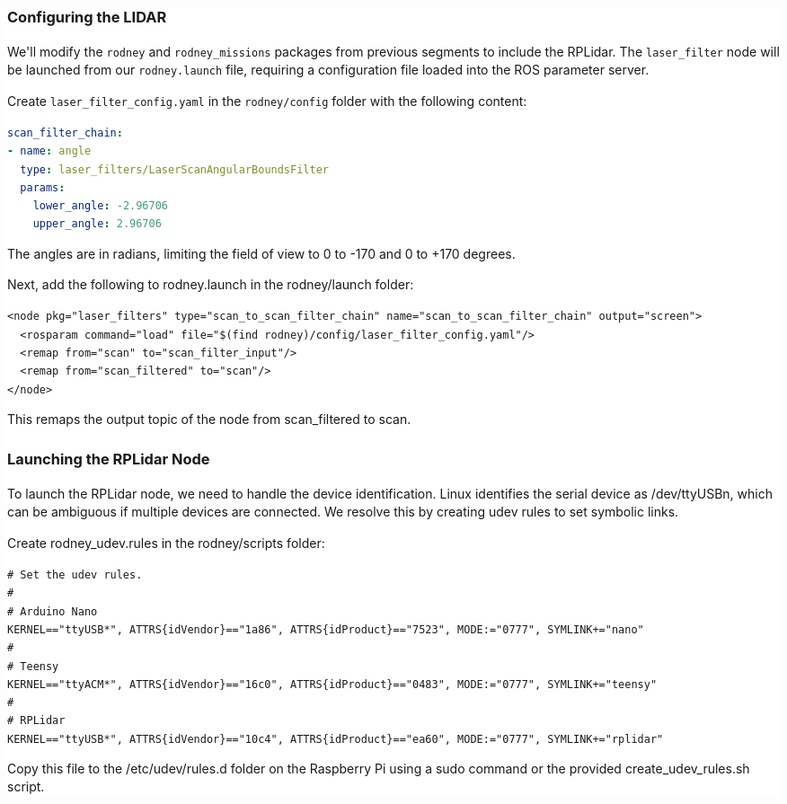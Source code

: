 ### Configuring the LIDAR
We'll modify the `rodney` and `rodney_missions` packages from previous segments to include the RPLidar. The `laser_filter` node will be launched from our `rodney.launch` file, requiring a configuration file loaded into the ROS parameter server.

Create `laser_filter_config.yaml` in the `rodney/config` folder with the following content:

```yaml
scan_filter_chain:
- name: angle
  type: laser_filters/LaserScanAngularBoundsFilter
  params:
    lower_angle: -2.96706
    upper_angle: 2.96706
```

The angles are in radians, limiting the field of view to 0 to -170 and 0 to +170 degrees.

Next, add the following to rodney.launch in the rodney/launch folder:
```
<node pkg="laser_filters" type="scan_to_scan_filter_chain" name="scan_to_scan_filter_chain" output="screen">
  <rosparam command="load" file="$(find rodney)/config/laser_filter_config.yaml"/>
  <remap from="scan" to="scan_filter_input"/>
  <remap from="scan_filtered" to="scan"/>
</node>
```

This remaps the output topic of the node from scan_filtered to scan.

### Launching the RPLidar Node
To launch the RPLidar node, we need to handle the device identification. Linux identifies the serial device as /dev/ttyUSBn, which can be ambiguous if multiple devices are connected. We resolve this by creating udev rules to set symbolic links.

Create rodney_udev.rules in the rodney/scripts folder:
```
# Set the udev rules.
#
# Arduino Nano
KERNEL=="ttyUSB*", ATTRS{idVendor}=="1a86", ATTRS{idProduct}=="7523", MODE:="0777", SYMLINK+="nano"
#
# Teensy
KERNEL=="ttyACM*", ATTRS{idVendor}=="16c0", ATTRS{idProduct}=="0483", MODE:="0777", SYMLINK+="teensy"
#
# RPLidar
KERNEL=="ttyUSB*", ATTRS{idVendor}=="10c4", ATTRS{idProduct}=="ea60", MODE:="0777", SYMLINK+="rplidar"

```

Copy this file to the /etc/udev/rules.d folder on the Raspberry Pi using a sudo command or the provided create_udev_rules.sh script.
